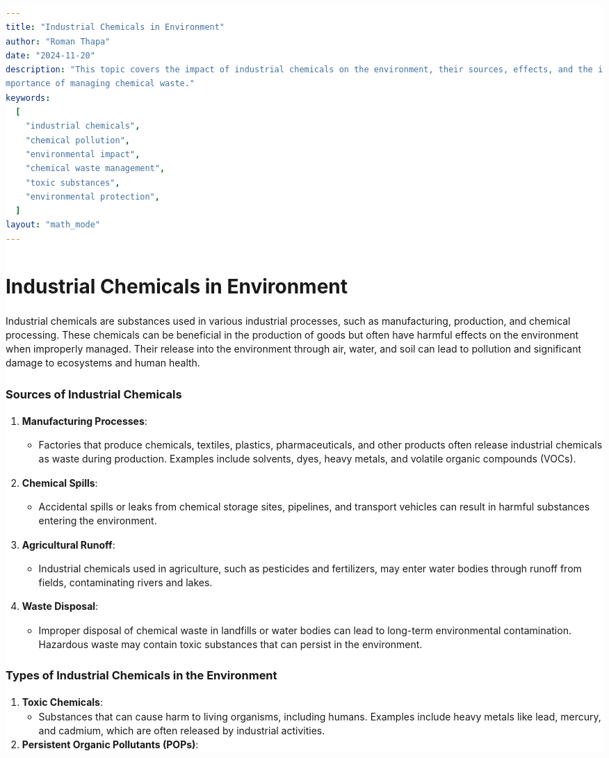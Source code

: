```yaml
---
title: "Industrial Chemicals in Environment"
author: "Roman Thapa"
date: "2024-11-20"
description: "This topic covers the impact of industrial chemicals on the environment, their sources, effects, and the importance of managing chemical waste."
keywords:
  [
    "industrial chemicals",
    "chemical pollution",
    "environmental impact",
    "chemical waste management",
    "toxic substances",
    "environmental protection",
  ]
layout: "math_mode"
---
```


# Industrial Chemicals in Environment

Industrial chemicals are substances used in various industrial processes, such as manufacturing, production, and chemical processing. These chemicals can be beneficial in the production of goods but often have harmful effects on the environment when improperly managed. Their release into the environment through air, water, and soil can lead to pollution and significant damage to ecosystems and human health.

### Sources of Industrial Chemicals

1. **Manufacturing Processes**:

   - Factories that produce chemicals, textiles, plastics, pharmaceuticals, and other products often release industrial chemicals as waste during production. Examples include solvents, dyes, heavy metals, and volatile organic compounds (VOCs).

2. **Chemical Spills**:

   - Accidental spills or leaks from chemical storage sites, pipelines, and transport vehicles can result in harmful substances entering the environment.

3. **Agricultural Runoff**:

   - Industrial chemicals used in agriculture, such as pesticides and fertilizers, may enter water bodies through runoff from fields, contaminating rivers and lakes.

4. **Waste Disposal**:
   - Improper disposal of chemical waste in landfills or water bodies can lead to long-term environmental contamination. Hazardous waste may contain toxic substances that can persist in the environment.

### Types of Industrial Chemicals in the Environment

1. **Toxic Chemicals**:
   - Substances that can cause harm to living organisms, including humans. Examples include heavy metals like lead, mercury, and cadmium, which are often released by industrial activities.
2. **Persistent Organic Pollutants (POPs)**:
